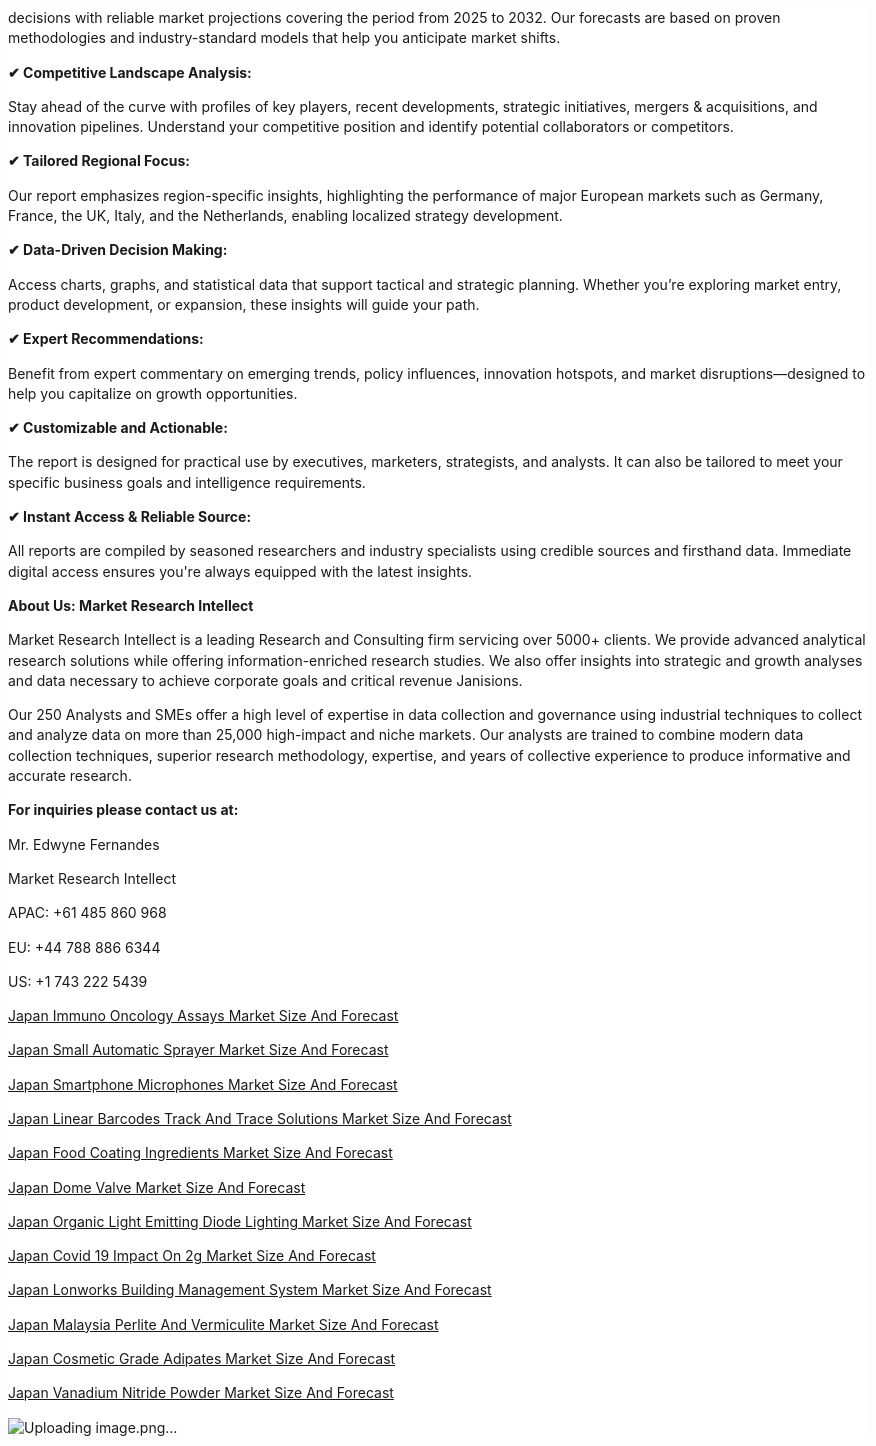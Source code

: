 decisions with reliable market projections covering the period from 2025 to 2032. Our forecasts are based on proven methodologies and industry-standard models that help you anticipate market shifts.</p><p><strong>✔ Competitive Landscape Analysis:</strong></p><p>Stay ahead of the curve with profiles of key players, recent developments, strategic initiatives, mergers &amp; acquisitions, and innovation pipelines. Understand your competitive position and identify potential collaborators or competitors.</p><p><strong>✔ Tailored Regional Focus:</strong></p><p>Our report emphasizes region-specific insights, highlighting the performance of major European markets such as Germany, France, the UK, Italy, and the Netherlands, enabling localized strategy development.</p><p><strong>✔ Data-Driven Decision Making:</strong></p><p>Access charts, graphs, and statistical data that support tactical and strategic planning. Whether you&rsquo;re exploring market entry, product development, or expansion, these insights will guide your path.</p><p><strong>✔ Expert Recommendations:</strong></p><p>Benefit from expert commentary on emerging trends, policy influences, innovation hotspots, and market disruptions&mdash;designed to help you capitalize on growth opportunities.</p><p><strong>✔ Customizable and Actionable:</strong></p><p>The report is designed for practical use by executives, marketers, strategists, and analysts. It can also be tailored to meet your specific business goals and intelligence requirements.</p><p><strong>✔ Instant Access &amp; Reliable Source:</strong></p><p>All reports are compiled by seasoned researchers and industry specialists using credible sources and firsthand data. Immediate digital access ensures you're always equipped with the latest insights.</p><p><strong><span class="font-[700]">About Us: Market Research Intellect</span></strong></p><p><span class="">Market Research Intellect is a leading Research and Consulting firm servicing over 5000+ clients. We provide advanced analytical research solutions while offering information-enriched research studies.&nbsp;</span>We also offer insights into strategic and growth analyses and data necessary to achieve corporate goals and critical revenue Janisions.</p><p><span class="">Our 250 Analysts and SMEs offer a high level of expertise in data collection and governance using industrial techniques to collect and analyze data on more than 25,000 high-impact and niche markets. Our analysts are trained to combine modern data collection techniques, superior research methodology, expertise, and years of collective experience to produce informative and accurate research.</span></p><p><strong>For inquiries please contact us at:</strong></p><p>Mr. Edwyne Fernandes</p><p>Market Research Intellect</p><p>APAC: +61 485 860 968</p><p>EU: +44 788 886 6344</p><p>US: +1 743 222 5439</p><p><a href="https://github.com/Ankit19021994/Innocents-SP/blob/main/Immuno-Oncology-Assays-Market/Immuno-Oncology-Assays-Market.md">Japan Immuno Oncology Assays Market Size And Forecast</a></p><p><a href="https://github.com/Ankit19021994/Innocents-SP/blob/main/Small-Automatic-Sprayer-Market/Small-Automatic-Sprayer-Market.md">Japan Small Automatic Sprayer Market Size And Forecast</a></p><p><a href="https://github.com/Ankit19021994/Innocents-SP/blob/main/Smartphone-Microphones-Market/Smartphone-Microphones-Market.md">Japan Smartphone Microphones Market Size And Forecast</a></p><p><a href="https://github.com/Ankit19021994/Innocents-SP/blob/main/Linear-Barcodes-Track-And-Trace-Solutions-Market/Linear-Barcodes-Track-And-Trace-Solutions-Market.md">Japan Linear Barcodes Track And Trace Solutions Market Size And Forecast</a></p><p><a href="https://github.com/Ankit19021994/Innocents-SP/blob/main/Food-Coating-Ingredients-Market/Food-Coating-Ingredients-Market.md">Japan Food Coating Ingredients Market Size And Forecast</a></p><p><a href="https://github.com/Ankit19021994/Innocents-SP/blob/main/Dome-Valve-Market/Dome-Valve-Market.md">Japan Dome Valve Market Size And Forecast</a></p><p><a href="https://github.com/Ankit19021994/Innocents-SP/blob/main/Organic-Light-Emitting-Diode-Lighting-Market/Organic-Light-Emitting-Diode-Lighting-Market.md">Japan Organic Light Emitting Diode Lighting Market Size And Forecast</a></p><p><a href="https://github.com/Ankit19021994/Innocents-SP/blob/main/Covid-19-Impact-On-2g-Market/Covid-19-Impact-On-2g-Market.md">Japan Covid 19 Impact On 2g Market Size And Forecast</a></p><p><a href="https://github.com/Ankit19021994/Innocents-SP/blob/main/Lonworks-Building-Management-System-Market/Lonworks-Building-Management-System-Market.md">Japan Lonworks Building Management System Market Size And Forecast</a></p><p><a href="https://github.com/Ankit19021994/Innocents-SP/blob/main/Malaysia-Perlite-And-Vermiculite-Market/Malaysia-Perlite-And-Vermiculite-Market.md">Japan Malaysia Perlite And Vermiculite Market Size And Forecast</a></p><p><a href="https://github.com/Ankit19021994/Innocents-SP/blob/main/Cosmetic-Grade-Adipates-Market/Cosmetic-Grade-Adipates-Market.md">Japan Cosmetic Grade Adipates Market Size And Forecast</a></p><p><a href="https://github.com/Ankit19021994/Innocents-SP/blob/main/Vanadium-Nitride-Powder-Market/Vanadium-Nitride-Powder-Market.md">Japan Vanadium Nitride Powder Market Size And Forecast</a></p>
![Uploading image.png…]()
